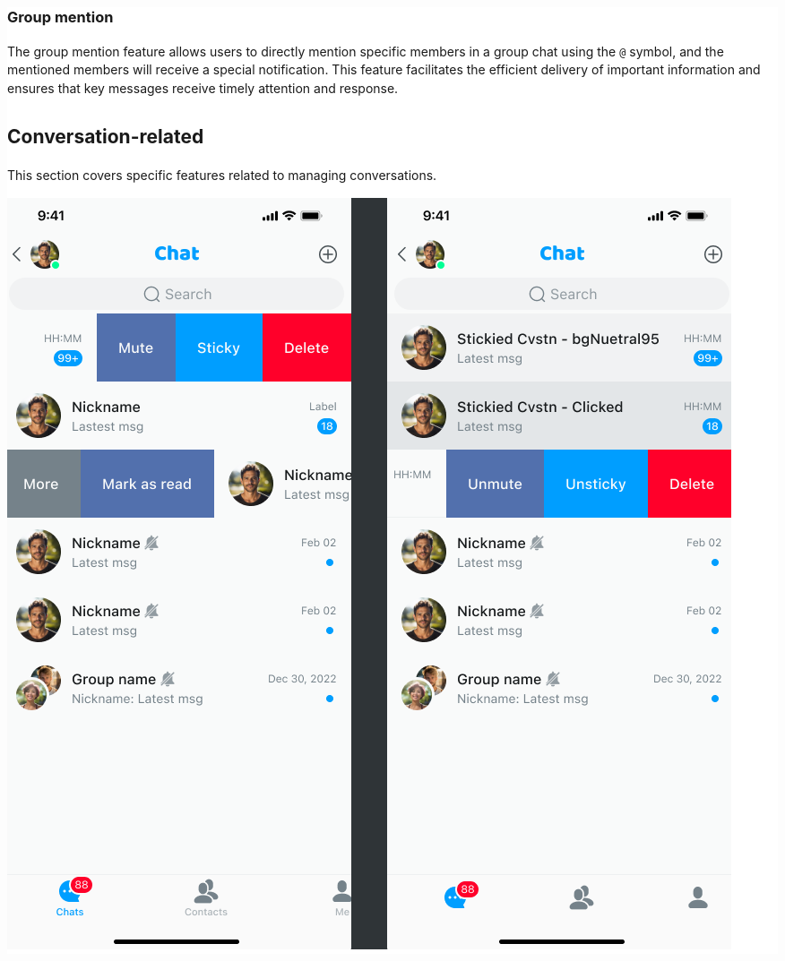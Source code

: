 ### Group mention

The group mention feature allows users to directly mention specific members in a group chat using the `@` symbol, and the mentioned members will receive a special notification. This feature facilitates the efficient delivery of important information and ensures that key messages receive timely attention and response.

## Conversation-related 

This section covers specific features related to managing conversations. 

![Conversation swipe menu](../../assets/images/conversation_swipe.png)
